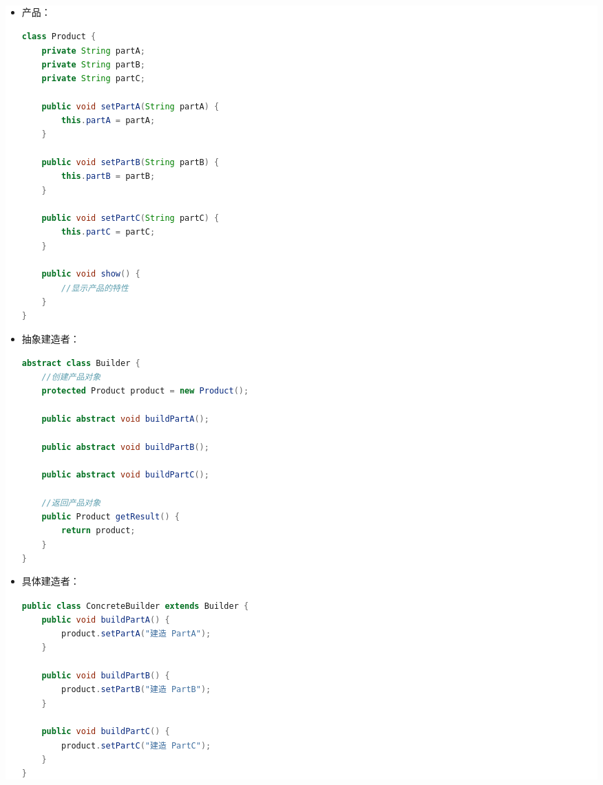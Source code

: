 

- 产品：

  ```java
  class Product {
      private String partA;
      private String partB;
      private String partC;
  
      public void setPartA(String partA) {
          this.partA = partA;
      }
  
      public void setPartB(String partB) {
          this.partB = partB;
      }
  
      public void setPartC(String partC) {
          this.partC = partC;
      }
  
      public void show() {
          //显示产品的特性
      }
  }
  ```

- 抽象建造者：

  ```java
  abstract class Builder {
      //创建产品对象
      protected Product product = new Product();
  
      public abstract void buildPartA();
  
      public abstract void buildPartB();
  
      public abstract void buildPartC();
  
      //返回产品对象
      public Product getResult() {
          return product;
      }
  }
  ```

- 具体建造者：

  ```java
  public class ConcreteBuilder extends Builder {
      public void buildPartA() {
          product.setPartA("建造 PartA");
      }
  
      public void buildPartB() {
          product.setPartB("建造 PartB");
      }
  
      public void buildPartC() {
          product.setPartC("建造 PartC");
      }
  }
  ```
